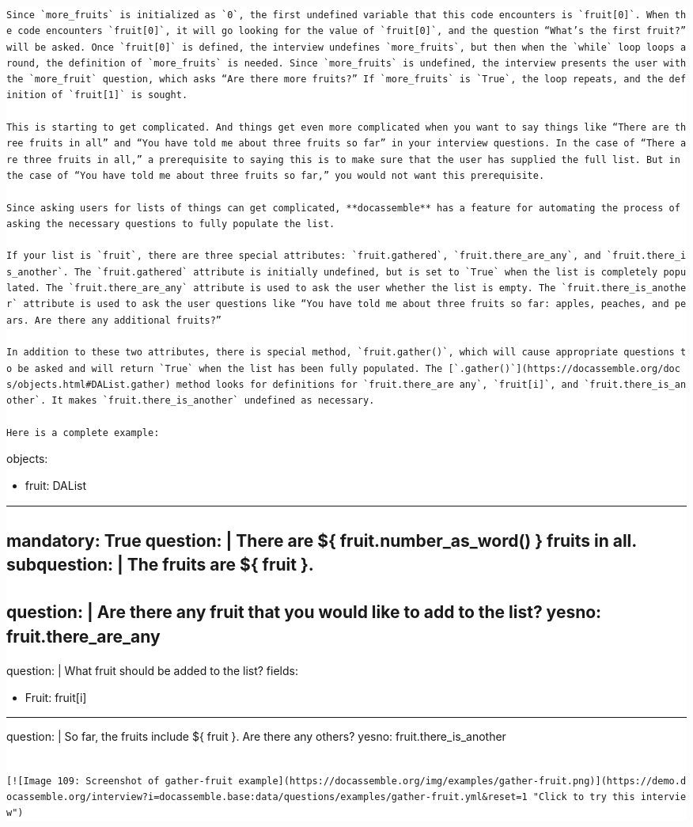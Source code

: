 ```
Since `more_fruits` is initialized as `0`, the first undefined variable that this code encounters is `fruit[0]`. When the code encounters `fruit[0]`, it will go looking for the value of `fruit[0]`, and the question “What’s the first fruit?” will be asked. Once `fruit[0]` is defined, the interview undefines `more_fruits`, but then when the `while` loop loops around, the definition of `more_fruits` is needed. Since `more_fruits` is undefined, the interview presents the user with the `more_fruit` question, which asks “Are there more fruits?” If `more_fruits` is `True`, the loop repeats, and the definition of `fruit[1]` is sought.

This is starting to get complicated. And things get even more complicated when you want to say things like “There are three fruits in all” and “You have told me about three fruits so far” in your interview questions. In the case of “There are three fruits in all,” a prerequisite to saying this is to make sure that the user has supplied the full list. But in the case of “You have told me about three fruits so far,” you would not want this prerequisite.

Since asking users for lists of things can get complicated, **docassemble** has a feature for automating the process of asking the necessary questions to fully populate the list.

If your list is `fruit`, there are three special attributes: `fruit.gathered`, `fruit.there_are_any`, and `fruit.there_is_another`. The `fruit.gathered` attribute is initially undefined, but is set to `True` when the list is completely populated. The `fruit.there_are_any` attribute is used to ask the user whether the list is empty. The `fruit.there_is_another` attribute is used to ask the user questions like “You have told me about three fruits so far: apples, peaches, and pears. Are there any additional fruits?”

In addition to these two attributes, there is special method, `fruit.gather()`, which will cause appropriate questions to be asked and will return `True` when the list has been fully populated. The [`.gather()`](https://docassemble.org/docs/objects.html#DAList.gather) method looks for definitions for `fruit.there_are any`, `fruit[i]`, and `fruit.there_is_another`. It makes `fruit.there_is_another` undefined as necessary.

Here is a complete example:

```
objects:
  - fruit: DAList
---
mandatory: True
question: |
  There are ${ fruit.number_as_word() }
  fruits in all.
subquestion: |
  The fruits are ${ fruit }.
---
question: |
  Are there any fruit that you would like
  to add to the list?
yesno: fruit.there_are_any
---
question: |
  What fruit should be added to the list?
fields:
  - Fruit: fruit[i]
---
question: |
  So far, the fruits include ${ fruit }.
  Are there any others?
yesno: fruit.there_is_another
```

[![Image 109: Screenshot of gather-fruit example](https://docassemble.org/img/examples/gather-fruit.png)](https://demo.docassemble.org/interview?i=docassemble.base:data/questions/examples/gather-fruit.yml&reset=1 "Click to try this interview")
```